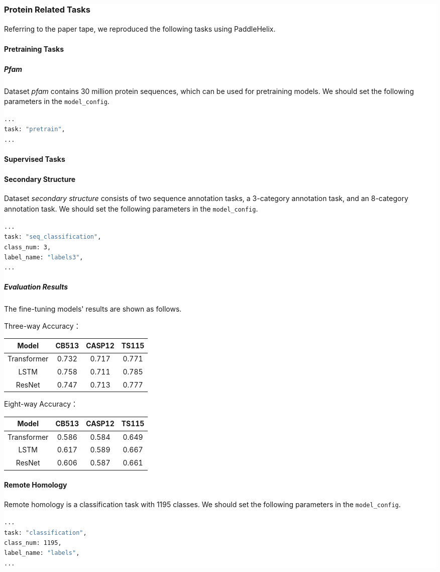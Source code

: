 ### Protein Related Tasks
Referring to the paper tape, we reproduced the following tasks using PaddleHelix.
#### Pretraining Tasks
##### Pfam
Dataset *pfam* contains 30 million protein sequences, which can be used for pretraining models. We should set the following parameters in the `model_config`.
```bash
...
task: "pretrain",
...
```

#### Supervised Tasks
#### Secondary Structure
Dataset *secondary structure* consists of two sequence annotation tasks, a 3-category annotation task, and an 8-category annotation task. We should set the following parameters in the `model_config`.
```bash
...
task: "seq_classification",
class_num: 3,
label_name: "labels3",
...
```

##### Evaluation Results
The fine-tuning models' results are shown as follows.

Three-way Accuracy：

| Model         | CB513     | CASP12    | TS115 |   
| :--:          | :--:      | :--:      | :--:  |
| Transformer   | 0.732     | 0.717     | 0.771 |
| LSTM          | 0.758     | 0.711     | 0.785 |
| ResNet        | 0.747     | 0.713     | 0.777 |

Eight-way Accuracy：

| Model         | CB513     | CASP12    | TS115 |   
| :--:          | :--:      | :--:      | :--:  |
| Transformer   | 0.586     | 0.584     | 0.649 |
| LSTM          | 0.617     | 0.589     | 0.667 |
| ResNet        | 0.606     | 0.587     | 0.661 |

#### Remote Homology
Remote homology is a classification task with 1195 classes. We should set the following parameters in the `model_config`.
```bash
...
task: "classification",
class_num: 1195,
label_name: "labels",
...
```
